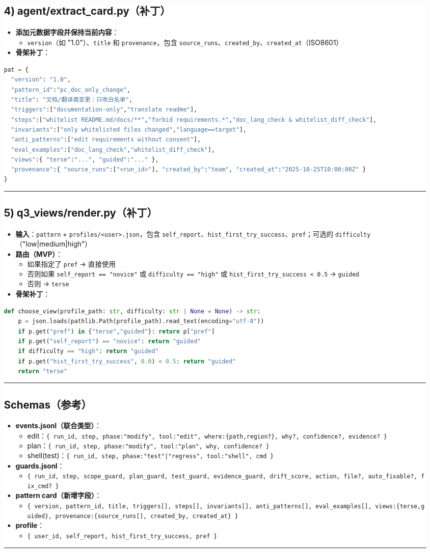 ## 4) agent/extract_card.py（补丁）

- **添加元数据字段并保持当前内容**：
  - `version`（如 "1.0"）、`title` 和 `provenance`，包含 `source_runs`、`created_by`、`created_at`（ISO8601）
- **骨架补丁**：

```python
pat = {
  "version": "1.0",
  "pattern_id":"pc_doc_only_change",
  "title": "文档/翻译类变更：只改白名单",
  "triggers":["documentation-only","translate readme"],
  "steps":["whitelist README.md/docs/**","forbid requirements.*","doc_lang_check & whitelist_diff_check"],
  "invariants":["only whitelisted files changed","language==target"],
  "anti_patterns":["edit requirements without consent"],
  "eval_examples":["doc_lang_check","whitelist_diff_check"],
  "views":{ "terse":"...", "guided":"..." },
  "provenance":{ "source_runs":["<run_id>"], "created_by":"team", "created_at":"2025-10-25T10:00:00Z" }
}
```

---

## 5) q3_views/render.py（补丁）

- **输入**：`pattern` + `profiles/<user>.json`，包含 `self_report`、`hist_first_try_success`、`pref`；可选的 `difficulty`（"low|medium|high"）
- **路由（MVP）**：
  - 如果指定了 `pref` → 直接使用
  - 否则如果 `self_report == "novice"` 或 `difficulty == "high"` 或 `hist_first_try_success < 0.5` → `guided`
  - 否则 → `terse`
- **骨架补丁**：

```python
def choose_view(profile_path: str, difficulty: str | None = None) -> str:
    p = json.loads(pathlib.Path(profile_path).read_text(encoding="utf-8"))
    if p.get("pref") in {"terse","guided"}: return p["pref"]
    if p.get("self_report") == "novice": return "guided"
    if difficulty == "high": return "guided"
    if p.get("hist_first_try_success", 0.0) < 0.5: return "guided"
    return "terse"
```

---

## Schemas（参考）

- **events.jsonl（联合类型）**：
  - edit：`{ run_id, step, phase:"modify", tool:"edit", where:{path,region?}, why?, confidence?, evidence? }`
  - plan：`{ run_id, step, phase:"modify", tool:"plan", why, confidence? }`
  - shell(test)：`{ run_id, step, phase:"test"|"regress", tool:"shell", cmd }`
- **guards.jsonl**：
  - `{ run_id, step, scope_guard, plan_guard, test_guard, evidence_guard, drift_score, action, file?, auto_fixable?, fix_cmd? }`
- **pattern card（新增字段）**：
  - `{ version, pattern_id, title, triggers[], steps[], invariants[], anti_patterns[], eval_examples[], views:{terse,guided}, provenance:{source_runs[], created_by, created_at} }`
- **profile**：
  - `{ user_id, self_report, hist_first_try_success, pref }`

---